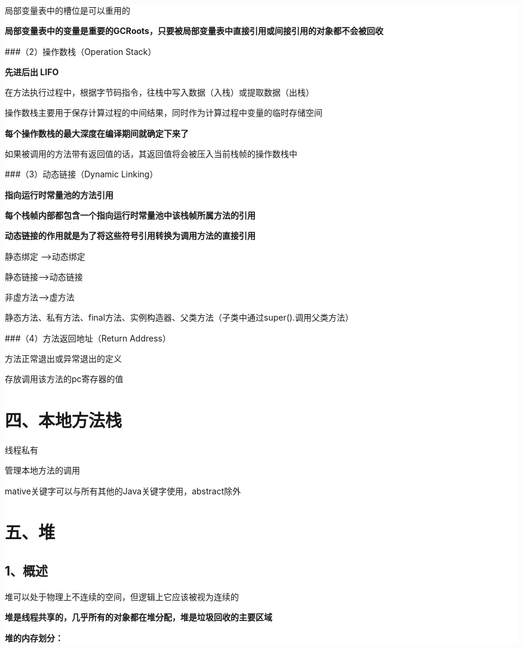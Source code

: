 局部变量表中的槽位是可以重用的

**局部变量表中的变量是重要的GCRoots，只要被局部变量表中直接引用或间接引用的对象都不会被回收**

###（2）操作数栈（Operation Stack）

**先进后出 LIFO**

在方法执行过程中，根据字节码指令，往栈中写入数据（入栈）或提取数据（出栈）

操作数栈主要用于保存计算过程的中间结果，同时作为计算过程中变量的临时存储空间

**每个操作数栈的最大深度在编译期间就确定下来了**

如果被调用的方法带有返回值的话，其返回值将会被压入当前栈帧的操作数栈中



###（3）动态链接（Dynamic Linking）

**指向运行时常量池的方法引用**

**每个栈帧内部都包含一个指向运行时常量池中该栈帧所属方法的引用**

**动态链接的作用就是为了将这些符号引用转换为调用方法的直接引用**



静态绑定 -->动态绑定

静态链接-->动态链接

非虚方法-->虚方法



静态方法、私有方法、final方法、实例构造器、父类方法（子类中通过super().调用父类方法）



###（4）方法返回地址（Return Address）

方法正常退出或异常退出的定义

存放调用该方法的pc寄存器的值

# 四、本地方法栈

线程私有 

管理本地方法的调用

mative关键字可以与所有其他的Java关键字使用，abstract除外

# 五、堆

## 1、概述

堆可以处于物理上不连续的空间，但逻辑上它应该被视为连续的

**堆是线程共享的，几乎所有的对象都在堆分配，堆是垃圾回收的主要区域**

**堆的内存划分：**
